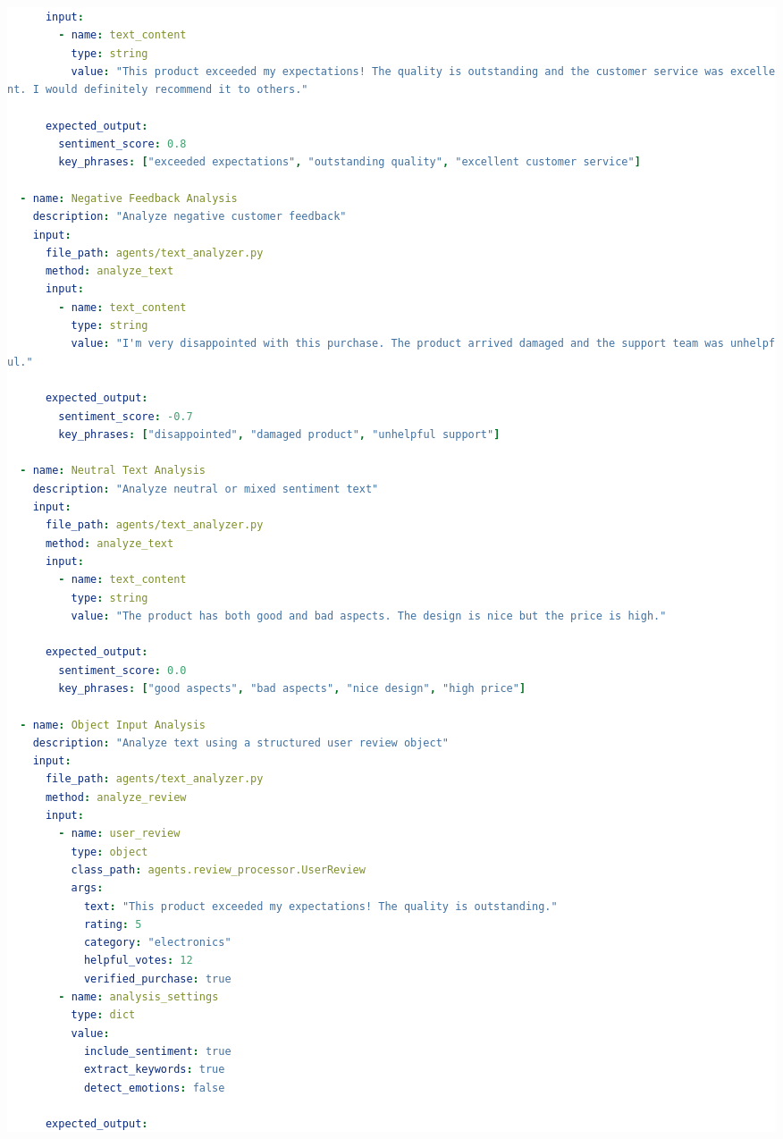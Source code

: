```yaml
      input: 
        - name: text_content
          type: string
          value: "This product exceeded my expectations! The quality is outstanding and the customer service was excellent. I would definitely recommend it to others."
          
      expected_output: 
        sentiment_score: 0.8
        key_phrases: ["exceeded expectations", "outstanding quality", "excellent customer service"]

  - name: Negative Feedback Analysis
    description: "Analyze negative customer feedback"
    input:
      file_path: agents/text_analyzer.py
      method: analyze_text
      input: 
        - name: text_content
          type: string
          value: "I'm very disappointed with this purchase. The product arrived damaged and the support team was unhelpful."
          
      expected_output: 
        sentiment_score: -0.7
        key_phrases: ["disappointed", "damaged product", "unhelpful support"]

  - name: Neutral Text Analysis
    description: "Analyze neutral or mixed sentiment text"
    input:
      file_path: agents/text_analyzer.py
      method: analyze_text
      input: 
        - name: text_content
          type: string
          value: "The product has both good and bad aspects. The design is nice but the price is high."
          
      expected_output: 
        sentiment_score: 0.0
        key_phrases: ["good aspects", "bad aspects", "nice design", "high price"]

  - name: Object Input Analysis
    description: "Analyze text using a structured user review object"
    input:
      file_path: agents/text_analyzer.py
      method: analyze_review
      input: 
        - name: user_review
          type: object
          class_path: agents.review_processor.UserReview
          args: 
            text: "This product exceeded my expectations! The quality is outstanding."
            rating: 5
            category: "electronics"
            helpful_votes: 12
            verified_purchase: true
        - name: analysis_settings
          type: dict
          value:
            include_sentiment: true
            extract_keywords: true
            detect_emotions: false
          
      expected_output: 
```